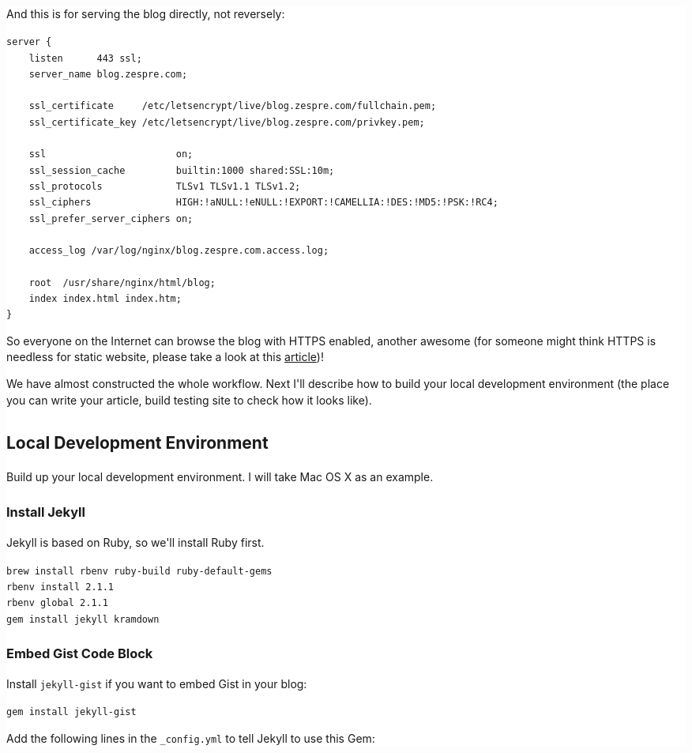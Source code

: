 And this is for serving the blog directly, not reversely:

```text
server {
    listen      443 ssl;
    server_name blog.zespre.com;

    ssl_certificate     /etc/letsencrypt/live/blog.zespre.com/fullchain.pem;
    ssl_certificate_key /etc/letsencrypt/live/blog.zespre.com/privkey.pem;

    ssl                       on;
    ssl_session_cache         builtin:1000 shared:SSL:10m;
    ssl_protocols             TLSv1 TLSv1.1 TLSv1.2;
    ssl_ciphers               HIGH:!aNULL:!eNULL:!EXPORT:!CAMELLIA:!DES:!MD5:!PSK:!RC4;
    ssl_prefer_server_ciphers on;

    access_log /var/log/nginx/blog.zespre.com.access.log;

    root  /usr/share/nginx/html/blog;
    index index.html index.htm;
}
```

So everyone on the Internet can browse the blog with HTTPS enabled, another
awesome (for someone might think HTTPS is needless for static website, please
take a look at this [article][13])!

We have almost constructed the whole workflow. Next I'll describe how to build
your local development environment (the place you can write your article, build
testing site to check how it looks like).

## Local Development Environment

Build up your local development environment. I will take Mac OS X as an example.

### Install Jekyll

Jekyll is based on Ruby, so we'll install Ruby first.

```bash
brew install rbenv ruby-build ruby-default-gems
rbenv install 2.1.1
rbenv global 2.1.1
gem install jekyll kramdown
```

### Embed Gist Code Block

Install `jekyll-gist` if you want to embed Gist in your blog:

```bash
gem install jekyll-gist
```

Add the following lines in the `_config.yml` to tell Jekyll to use this Gem:


[1]: https://pages.github.com
[2]: http://doc.gitlab.com/ee/pages/README.html
[3]: https://about.gitlab.com
[4]: https://jenkins-ci.org
[5]: https://www.docker.com
[6]: https://jekyllrb.com
[7]: http://nginx.org
[8]: https://openvpn.net/index.php/open-source/documentation/miscellaneous/77-rsa-key-management.html
[9]: https://letsencrypt.org
[10]: https://github.com/sameersbn/docker-gitlab
[11]: https://docs.docker.com/compose/
[12]: https://github.com/jenkinsci/docker
[13]: https://https.cio.gov/everything/